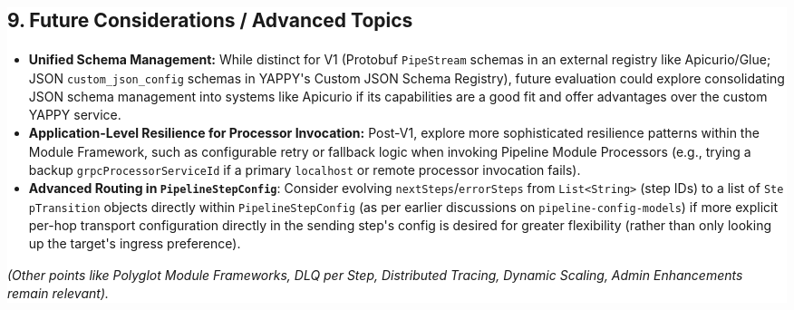 ## 9\. Future Considerations / Advanced Topics

* **Unified Schema Management:** While distinct for V1 (Protobuf `PipeStream` schemas in an external registry like Apicurio/Glue; JSON
  `custom_json_config` schemas in YAPPY's Custom JSON Schema Registry), future evaluation could explore consolidating JSON schema management
  into systems like Apicurio if its capabilities are a good fit and offer advantages over the custom YAPPY service.
* **Application-Level Resilience for Processor Invocation:** Post-V1, explore more sophisticated resilience patterns within the Module
  Framework, such as configurable retry or fallback logic when invoking Pipeline Module Processors (e.g., trying a backup
  `grpcProcessorServiceId` if a primary `localhost` or remote processor invocation fails).
* **Advanced Routing in `PipelineStepConfig`**: Consider evolving `nextSteps`/`errorSteps` from `List<String>` (step IDs) to a list of
  `StepTransition` objects directly within `PipelineStepConfig` (as per earlier discussions on `pipeline-config-models`) if more explicit
  per-hop transport configuration directly in the sending step's config is desired for greater flexibility (rather than only looking up the
  target's ingress preference).

*(Other points like Polyglot Module Frameworks, DLQ per Step, Distributed Tracing, Dynamic Scaling, Admin Enhancements remain relevant).*
